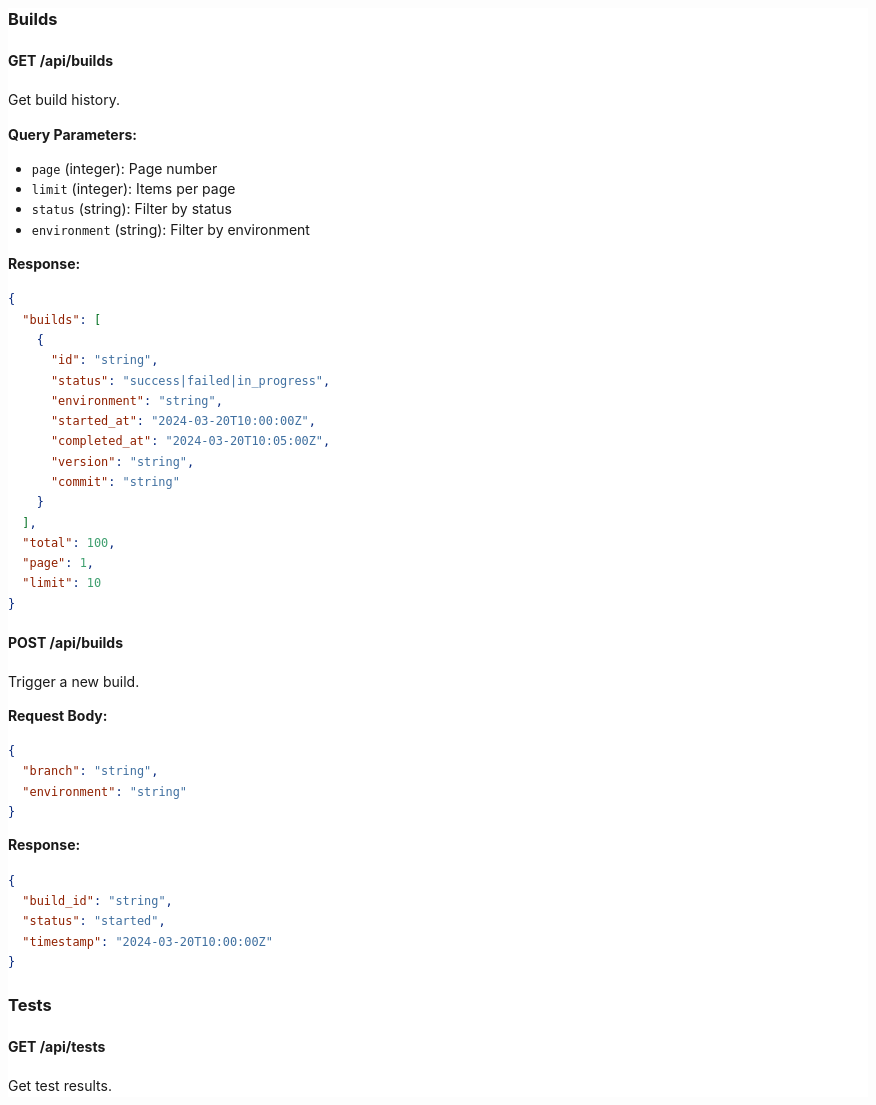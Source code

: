 ### Builds

#### GET /api/builds
Get build history.

**Query Parameters:**
- `page` (integer): Page number
- `limit` (integer): Items per page
- `status` (string): Filter by status
- `environment` (string): Filter by environment

**Response:**
```json
{
  "builds": [
    {
      "id": "string",
      "status": "success|failed|in_progress",
      "environment": "string",
      "started_at": "2024-03-20T10:00:00Z",
      "completed_at": "2024-03-20T10:05:00Z",
      "version": "string",
      "commit": "string"
    }
  ],
  "total": 100,
  "page": 1,
  "limit": 10
}
```

#### POST /api/builds
Trigger a new build.

**Request Body:**
```json
{
  "branch": "string",
  "environment": "string"
}
```

**Response:**
```json
{
  "build_id": "string",
  "status": "started",
  "timestamp": "2024-03-20T10:00:00Z"
}
```

### Tests

#### GET /api/tests
Get test results.
